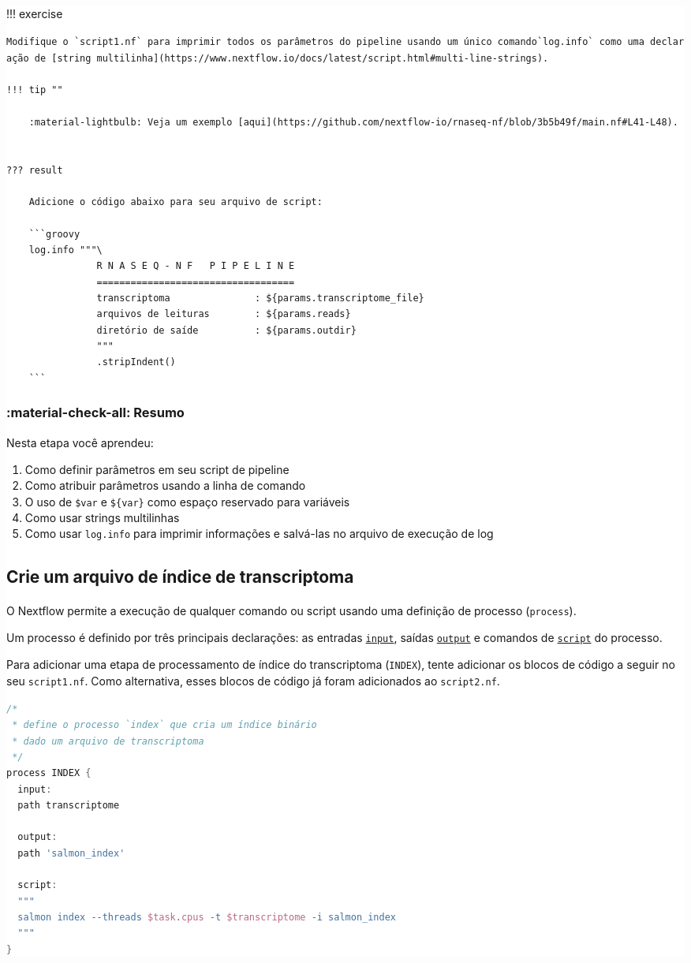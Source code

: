 !!! exercise

    Modifique o `script1.nf` para imprimir todos os parâmetros do pipeline usando um único comando`log.info` como uma declaração de [string multilinha](https://www.nextflow.io/docs/latest/script.html#multi-line-strings).

    !!! tip ""

        :material-lightbulb: Veja um exemplo [aqui](https://github.com/nextflow-io/rnaseq-nf/blob/3b5b49f/main.nf#L41-L48).


    ??? result

        Adicione o código abaixo para seu arquivo de script:

        ```groovy
        log.info """\
                    R N A S E Q - N F   P I P E L I N E
                    ===================================
                    transcriptoma               : ${params.transcriptome_file}
                    arquivos de leituras        : ${params.reads}
                    diretório de saíde          : ${params.outdir}
                    """
                    .stripIndent()
        ```

### :material-check-all: Resumo

Nesta etapa você aprendeu:

1. Como definir parâmetros em seu script de pipeline
2. Como atribuir parâmetros usando a linha de comando
3. O uso de `$var` e `${var}` como espaço reservado para variáveis
4. Como usar strings multilinhas
5. Como usar `log.info` para imprimir informações e salvá-las no arquivo de execução de log

## Crie um arquivo de índice de transcriptoma

O Nextflow permite a execução de qualquer comando ou script usando uma definição de processo (`process`).

Um processo é definido por três principais declarações: as entradas [`input`](https://www.nextflow.io/docs/latest/process.html#inputs), saídas [`output`](https://www.nextflow.io/docs/latest/process.html#outputs) e comandos de [`script`](https://www.nextflow.io/docs/latest/process.html#script) do processo.

Para adicionar uma etapa de processamento de índice do transcriptoma (`INDEX`), tente adicionar os blocos de código a seguir no seu `script1.nf`. Como alternativa, esses blocos de código já foram adicionados ao `script2.nf`.

```groovy
/*
 * define o processo `index` que cria um índice binário
 * dado um arquivo de transcriptoma
 */
process INDEX {
  input:
  path transcriptome

  output:
  path 'salmon_index'

  script:
  """
  salmon index --threads $task.cpus -t $transcriptome -i salmon_index
  """
}
```
